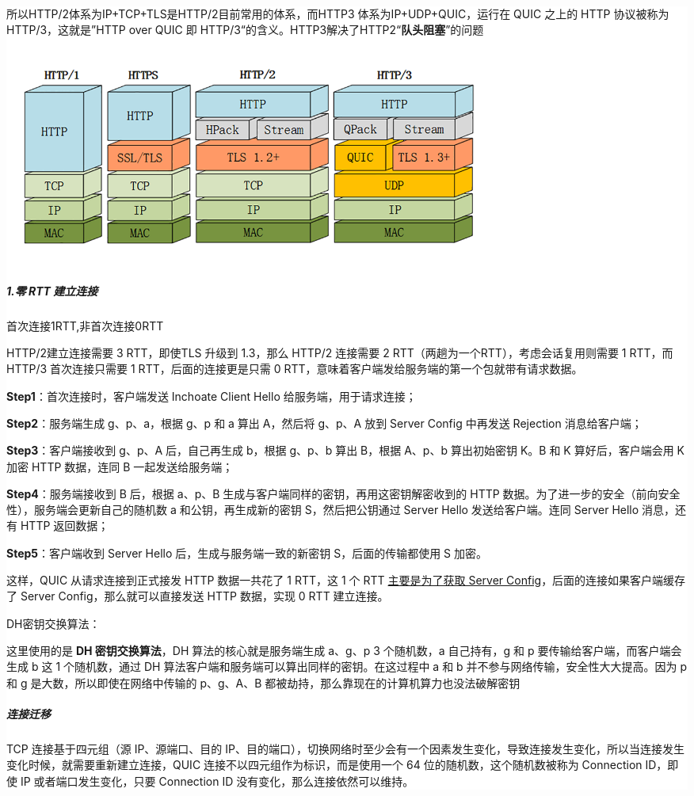 所以HTTP/2体系为IP+TCP+TLS是HTTP/2目前常用的体系，而HTTP3 体系为IP+UDP+QUIC，运行在 QUIC 之上的 HTTP 协议被称为 HTTP/3，这就是”HTTP over QUIC 即 HTTP/3“的含义。HTTP3解决了HTTP2“**队头阻塞**”的问题

<img src="assets/HTTP3 的协议栈图.png" alt="HTTP3 的协议栈图" style="zoom:60%;" />

##### **1.零 RTT 建立连接**

首次连接1RTT,非首次连接0RTT

HTTP/2建立连接需要 3 RTT，即使TLS 升级到 1.3，那么 HTTP/2 连接需要 2 RTT（两趟为一个RTT），考虑会话复用则需要 1 RTT，而 HTTP/3 首次连接只需要 1 RTT，后面的连接更是只需 0 RTT，意味着客户端发给服务端的第一个包就带有请求数据。

**Step1**：首次连接时，客户端发送 Inchoate Client Hello 给服务端，用于请求连接；

**Step2**：服务端生成 g、p、a，根据 g、p 和 a 算出 A，然后将 g、p、A 放到 Server Config 中再发送 Rejection 消息给客户端；

**Step3**：客户端接收到 g、p、A 后，自己再生成 b，根据 g、p、b 算出 B，根据 A、p、b 算出初始密钥 K。B 和 K 算好后，客户端会用 K 加密 HTTP 数据，连同 B 一起发送给服务端；

**Step4**：服务端接收到 B 后，根据 a、p、B 生成与客户端同样的密钥，再用这密钥解密收到的 HTTP 数据。为了进一步的安全（前向安全性），服务端会更新自己的随机数 a 和公钥，再生成新的密钥 S，然后把公钥通过 Server Hello 发送给客户端。连同 Server Hello 消息，还有 HTTP 返回数据；

**Step5**：客户端收到 Server Hello 后，生成与服务端一致的新密钥 S，后面的传输都使用 S 加密。

这样，QUIC 从请求连接到正式接发 HTTP 数据一共花了 1 RTT，这 1 个 RTT <u>主要是为了获取 Server Config</u>，后面的连接如果客户端缓存了 Server Config，那么就可以直接发送 HTTP 数据，实现 0 RTT 建立连接。

DH密钥交换算法：

这里使用的是 **DH 密钥交换算法**，DH 算法的核心就是服务端生成 a、g、p 3 个随机数，a 自己持有，g 和 p 要传输给客户端，而客户端会生成 b 这 1 个随机数，通过 DH 算法客户端和服务端可以算出同样的密钥。在这过程中 a 和 b 并不参与网络传输，安全性大大提高。因为 p 和 g 是大数，所以即使在网络中传输的 p、g、A、B 都被劫持，那么靠现在的计算机算力也没法破解密钥

##### **连接迁移**

TCP 连接基于四元组（源 IP、源端口、目的 IP、目的端口），切换网络时至少会有一个因素发生变化，导致连接发生变化，所以当连接发生变化时候，就需要重新建立连接，QUIC 连接不以四元组作为标识，而是使用一个 64 位的随机数，这个随机数被称为 Connection ID，即使 IP 或者端口发生变化，只要 Connection ID 没有变化，那么连接依然可以维持。
